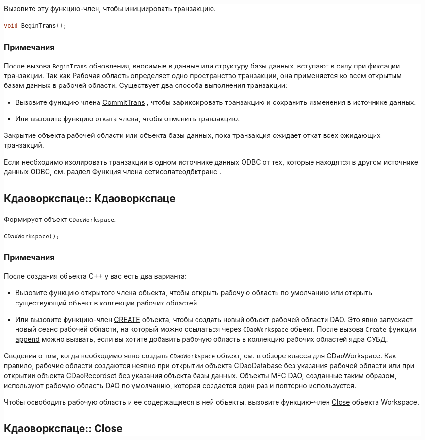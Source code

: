 Вызовите эту функцию-член, чтобы инициировать транзакцию.

```cpp
void BeginTrans();
```

### <a name="remarks"></a>Примечания

После вызова `BeginTrans` обновления, вносимые в данные или структуру базы данных, вступают в силу при фиксации транзакции. Так как Рабочая область определяет одно пространство транзакции, она применяется ко всем открытым базам данных в рабочей области. Существует два способа выполнения транзакции:

- Вызовите функцию члена [CommitTrans](#committrans) , чтобы зафиксировать транзакцию и сохранить изменения в источнике данных.

- Или вызовите функцию [отката](#rollback) члена, чтобы отменить транзакцию.

Закрытие объекта рабочей области или объекта базы данных, пока транзакция ожидает откат всех ожидающих транзакций.

Если необходимо изолировать транзакции в одном источнике данных ODBC от тех, которые находятся в другом источнике данных ODBC, см. раздел Функция члена [сетисолатеодбктранс](#setisolateodbctrans) .

## <a name="cdaoworkspacecdaoworkspace"></a><a name="cdaoworkspace"></a> Кдаоворкспаце:: Кдаоворкспаце

Формирует объект `CDaoWorkspace`.

```
CDaoWorkspace();
```

### <a name="remarks"></a>Примечания

После создания объекта C++ у вас есть два варианта:

- Вызовите функцию [открытого](#open) члена объекта, чтобы открыть рабочую область по умолчанию или открыть существующий объект в коллекции рабочих областей.

- Или вызовите функцию-член [CREATE](#create) объекта, чтобы создать новый объект рабочей области DAO. Это явно запускает новый сеанс рабочей области, на который можно ссылаться через `CDaoWorkspace` объект. После вызова `Create` функции [append](#append) можно вызвать, если вы хотите добавить рабочую область в коллекцию рабочих областей ядра СУБД.

Сведения о том, когда необходимо явно создать `CDaoWorkspace` объект, см. в обзоре класса для [CDaoWorkspace](../../mfc/reference/cdaoworkspace-class.md). Как правило, рабочие области создаются неявно при открытии объекта [CDaoDatabase](../../mfc/reference/cdaodatabase-class.md) без указания рабочей области или при открытии объекта [CDaoRecordset](../../mfc/reference/cdaorecordset-class.md) без указания объекта базы данных. Объекты MFC DAO, созданные таким образом, используют рабочую область DAO по умолчанию, которая создается один раз и повторно используется.

Чтобы освободить рабочую область и ее содержащиеся в ней объекты, вызовите функцию-член [Close](#close) объекта Workspace.

## <a name="cdaoworkspaceclose"></a><a name="close"></a> Кдаоворкспаце:: Close
